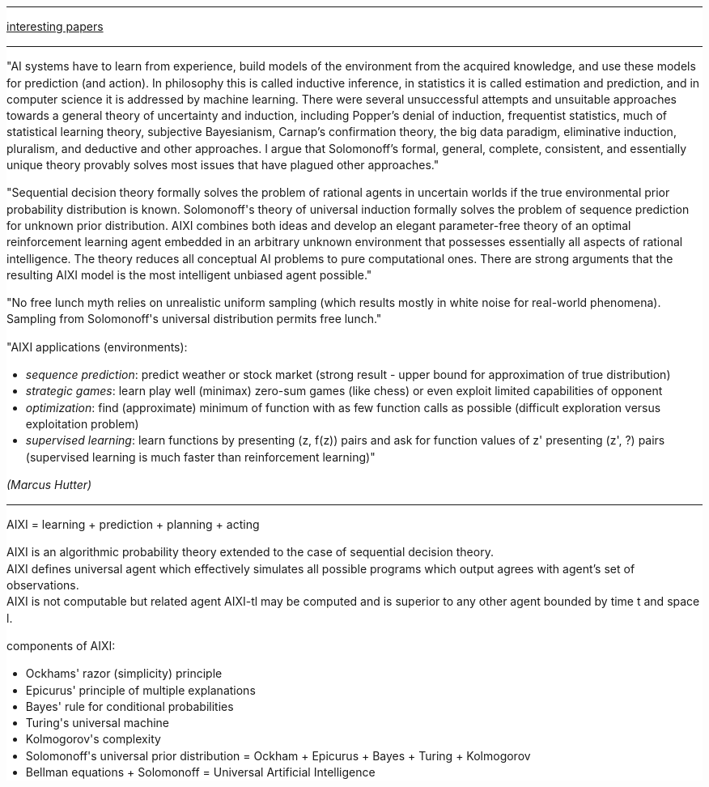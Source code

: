 ----

  [interesting papers](#interesting-papers---solomonoff-induction-and-aixi)

----

  "AI systems have to learn from experience, build models of the environment from the acquired knowledge, and use these models for prediction (and action). In philosophy this is called inductive inference, in statistics it is called estimation and prediction, and in computer science it is addressed by machine learning. There were several unsuccessful attempts and unsuitable approaches towards a general theory of uncertainty and induction, including Popper’s denial of induction, frequentist statistics, much of statistical learning theory, subjective Bayesianism, Carnap’s confirmation theory, the big data paradigm, eliminative induction, pluralism, and deductive and other approaches. I argue that Solomonoff’s formal, general, complete, consistent, and essentially unique theory provably solves most issues that have plagued other approaches."

  "Sequential decision theory formally solves the problem of rational agents in uncertain worlds if the true environmental prior probability distribution is known. Solomonoff's theory of universal induction formally solves the problem of sequence prediction for unknown prior distribution. AIXI combines both ideas and develop an elegant parameter-free theory of an optimal reinforcement learning agent embedded in an arbitrary unknown environment that possesses essentially all aspects of rational intelligence. The theory reduces all conceptual AI problems to pure computational ones. There are strong arguments that the resulting AIXI model is the most intelligent unbiased agent possible."

  "No free lunch myth relies on unrealistic uniform sampling (which results mostly in white noise for real-world phenomena). Sampling from Solomonoff's universal distribution permits free lunch."

  "AIXI applications (environments):  
  - *sequence prediction*:  predict weather or stock market (strong result - upper bound for approximation of true distribution)  
  - *strategic games*:  learn play well (minimax) zero-sum games (like chess) or even exploit limited capabilities of opponent  
  - *optimization*:  find (approximate) minimum of function with as few function calls as possible (difficult exploration versus exploitation problem)  
  - *supervised learning*:  learn functions by presenting (z, f(z)) pairs and ask for function values of z' presenting (z', ?) pairs (supervised learning is much faster than reinforcement learning)"  

  *(Marcus Hutter)*

----

  AIXI = learning + prediction + planning + acting

  AIXI is an algorithmic probability theory extended to the case of sequential decision theory.  
  AIXI defines universal agent which effectively simulates all possible programs which output agrees with agent’s set of observations.  
  AIXI is not computable but related agent AIXI-tl may be computed and is superior to any other agent bounded by time t and space l.  

  components of AIXI:  
  - Ockhams' razor (simplicity) principle  
  - Epicurus' principle of multiple explanations  
  - Bayes' rule for conditional probabilities  
  - Turing's universal machine  
  - Kolmogorov's complexity  
  - Solomonoff's universal prior distribution = Ockham + Epicurus + Bayes + Turing + Kolmogorov  
  - Bellman equations + Solomonoff = Universal Artificial Intelligence  
